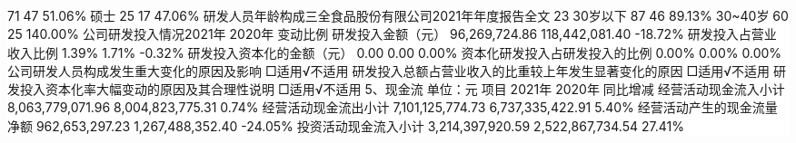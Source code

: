 71
47
51.06%
硕士
25
17
47.06%
研发人员年龄构成三全食品股份有限公司2021年年度报告全文
23
30岁以下
87
46
89.13%
30~40岁
60
25
140.00%
公司研发投入情况2021年
2020年
变动比例
研发投入金额（元）
96,269,724.86
118,442,081.40
-18.72%
研发投入占营业收入比例
1.39%
1.71%
-0.32%
研发投入资本化的金额（元）
0.00
0.00
0.00%
资本化研发投入占研发投入的比例
0.00%
0.00%
0.00%
公司研发人员构成发生重大变化的原因及影响
□适用√不适用
研发投入总额占营业收入的比重较上年发生显著变化的原因
□适用√不适用
研发投入资本化率大幅变动的原因及其合理性说明
□适用√不适用
5、现金流
单位：元
项目
2021年
2020年
同比增减
经营活动现金流入小计
8,063,779,071.96
8,004,823,775.31
0.74%
经营活动现金流出小计
7,101,125,774.73
6,737,335,422.91
5.40%
经营活动产生的现金流量净额
962,653,297.23
1,267,488,352.40
-24.05%
投资活动现金流入小计
3,214,397,920.59
2,522,867,734.54
27.41%